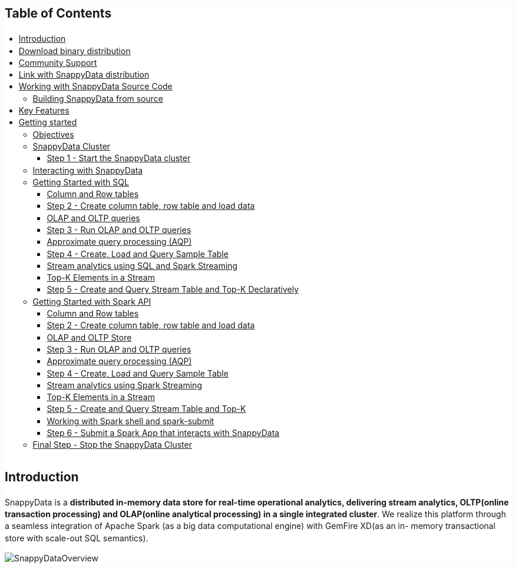 ## Table of Contents
* [Introduction](#introduction)
* [Download binary distribution](#download-binary-distribution)
* [Community Support](#community-support)
* [Link with SnappyData distribution](#link-with-snappydata-distribution)
* [Working with SnappyData Source Code](#working-with-snappydata-source-code)
    * [Building SnappyData from source](#building-snappydata-from-source)
* [Key Features](#key-features)
* [Getting started](#getting-started)
  * [Objectives](#objectives)
  * [SnappyData Cluster](#snappydata-cluster)
    * [Step 1 - Start the SnappyData cluster](#step-1---start-the-snappydata-cluster)
  * [Interacting with SnappyData](#interacting-with-snappydata)
  * [Getting Started with SQL](#getting-started-with-sql)
    * [Column and Row tables](#column-and-row-tables)
    * [Step 2 - Create column table, row table and load data](#step-2---create-column-table-row-table-and-load-data)
    * [OLAP and OLTP queries](#olap-and-oltp-queries)
    * [Step 3 - Run OLAP and OLTP queries](#step-3---run-olap-and-oltp-queries)
    * [Approximate query processing (AQP)](#approximate-query-processing-aqp)
    * [Step 4 - Create, Load and Query Sample Table](#step-4---create-load-and-query-sample-table)
    * [Stream analytics using SQL and Spark Streaming](#stream-analytics-using-sql-and-spark-streaming)
    * [Top-K Elements in a Stream](#top-k-elements-in-a-stream)
    * [Step 5 - Create and Query Stream Table and Top-K Declaratively](#step-5---create-and-query-stream-table-and-top-k-declaratively)
  * [Getting Started with Spark API](#getting-started-with-spark-api)
    * [Column and Row tables](#column-and-row-tables-1)
    * [Step 2 - Create column table, row table and load data](#step-2---create-column-table-row-table-and-load-data-1)
    * [OLAP and OLTP Store](#olap-and-oltp-store)
    * [Step 3 - Run OLAP and OLTP queries](#step-3---run-olap-and-oltp-queries-1)
    * [Approximate query processing (AQP)](#approximate-query-processing-aqp-1)
    * [Step 4 - Create, Load and Query Sample Table](#step-4---create-load-and-query-sample-table-1)
    * [Stream analytics using Spark Streaming](#stream-analytics-using-spark-streaming)
    * [Top-K Elements in a Stream](#top-k-elements-in-a-stream-1)
    * [Step 5 - Create and Query Stream Table and Top-K](#step-5---create-and-query-stream-table-and-top-k-1)
    * [Working with Spark shell and spark-submit](#working-with-spark-shell-and-spark-submit)
    * [Step 6 - Submit a Spark App that interacts with SnappyData](#step-6---submit-a-spark-app-that-interacts-with-snappydata)
  * [Final Step - Stop the SnappyData Cluster](#final-step---stop-the-snappydata-cluster)

## Introduction
SnappyData is a **distributed in-memory data store for real-time operational analytics, delivering stream analytics, OLTP(online transaction processing) and OLAP(online analytical processing) in a single integrated cluster**. We realize this platform through a seamless integration of Apache Spark (as a big data computational engine) with GemFire XD(as an in- memory transactional store with scale-out SQL semantics). 

![SnappyDataOverview](https://prismic-io.s3.amazonaws.com/snappyblog/c6658eccdaf158546930376296cd7c3d33cff544_jags_resize.png)
